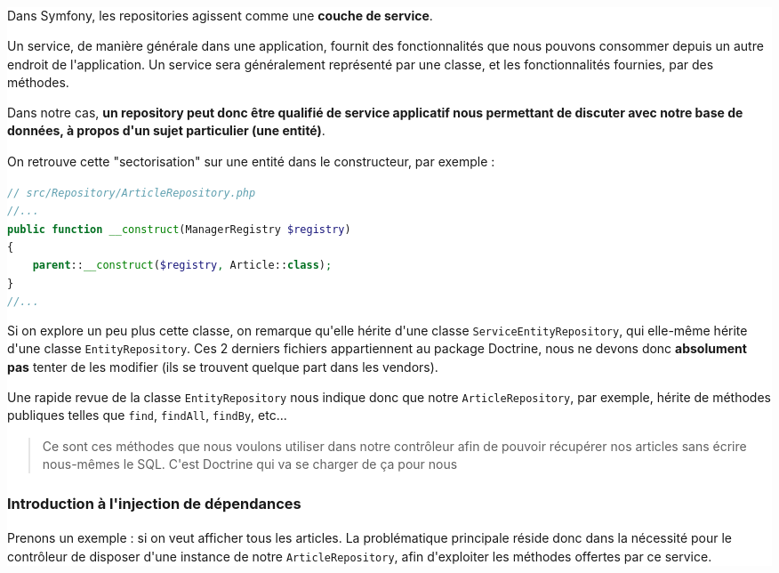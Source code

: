 Dans Symfony, les repositories agissent comme une **couche de service**.

Un service, de manière générale dans une application, fournit des fonctionnalités que nous pouvons consommer depuis un autre endroit de l'application. Un service sera généralement représenté par une classe, et les fonctionnalités fournies, par des méthodes.

Dans notre cas, **un repository peut donc être qualifié de service applicatif nous permettant de discuter avec notre base de données, à propos d'un sujet particulier (une entité)**.

On retrouve cette "sectorisation" sur une entité dans le constructeur, par exemple :

```php
// src/Repository/ArticleRepository.php
//...
public function __construct(ManagerRegistry $registry)
{
    parent::__construct($registry, Article::class);
}
//...
```

Si on explore un peu plus cette classe, on remarque qu'elle hérite d'une classe `ServiceEntityRepository`, qui elle-même hérite d'une classe `EntityRepository`. Ces 2 derniers fichiers appartiennent au package Doctrine, nous ne devons donc **absolument pas** tenter de les modifier (ils se trouvent quelque part dans les vendors).

Une rapide revue de la classe `EntityRepository` nous indique donc que notre `ArticleRepository`, par exemple, hérite de méthodes publiques telles que `find`, `findAll`, `findBy`, etc...

> Ce sont ces méthodes que nous voulons utiliser dans notre contrôleur afin de pouvoir récupérer nos articles sans écrire nous-mêmes le SQL. C'est Doctrine qui va se charger de ça pour nous

### Introduction à l'injection de dépendances

Prenons un exemple : si on veut afficher tous les articles. La problématique principale réside donc dans la nécessité pour le contrôleur de disposer d'une instance de notre `ArticleRepository`, afin d'exploiter les méthodes offertes par ce service.
